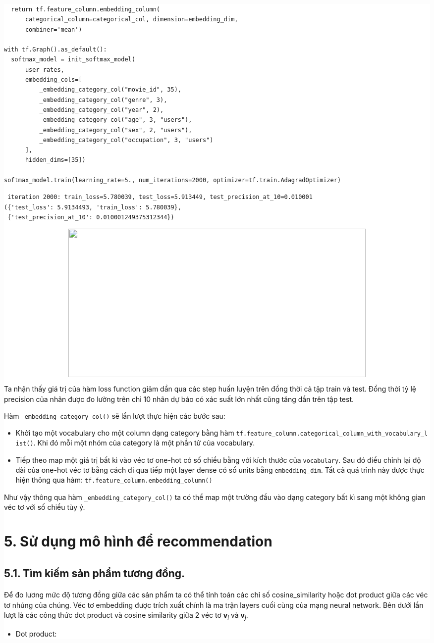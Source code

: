 ```
  return tf.feature_column.embedding_column(
      categorical_column=categorical_col, dimension=embedding_dim,
      combiner='mean')

with tf.Graph().as_default():
  softmax_model = init_softmax_model(
      user_rates,
      embedding_cols=[
          _embedding_category_col("movie_id", 35),
          _embedding_category_col("genre", 3),
          _embedding_category_col("year", 2),
          _embedding_category_col("age", 3, "users"),
          _embedding_category_col("sex", 2, "users"),
          _embedding_category_col("occupation", 3, "users")
      ],
      hidden_dims=[35])

softmax_model.train(learning_rate=5., num_iterations=2000, optimizer=tf.train.AdagradOptimizer)
```
     iteration 2000: train_loss=5.780039, test_loss=5.913449, test_precision_at_10=0.010001
    ({'test_loss': 5.9134493, 'train_loss': 5.780039},
     {'test_precision_at_10': 0.010001249375312344})

<img src="/assets/images/20191226_SoftMaxRecom/Sorfmax_Recommendation_Neural_Network.png" width="600px" height="300px" style="display:block; margin-left:auto; margin-right:auto"/>

Ta nhận thấy giá trị của hàm loss function giảm dần qua các step huấn luyện trên đồng thời cả tập train và test. Đồng thời tỷ lệ precision của nhãn được đo lường trên chỉ 10 nhãn dự báo có xác suất lớn nhất cũng tăng dần trên tập test. 

Hàm `_embedding_category_col()` sẽ lần lượt thực hiện các bước sau:

* Khởi tạo một vocabulary cho một column dạng category bằng hàm `tf.feature_column.categorical_column_with_vocabulary_list()`. Khi đó mỗi một nhóm của category là một phần tử của vocabulary.

* Tiếp theo map một giá trị bất kì vào véc tơ one-hot có số chiều bằng với kích thước của `vocabulary`. Sau đó điều chỉnh lại độ dài của one-hot véc tơ bằng cách đi qua tiếp một layer dense có số units bằng `embedding_dim`. Tất cả quá trình này được thực hiện thông qua hàm: `tf.feature_column.embedding_column()`

Như vậy thông qua hàm `_embedding_category_col()` ta có thể map một trường đầu vào dạng category bất kì sang một không gian véc tơ với số chiều tùy ý.

# 5. Sử dụng mô hình để recommendation

## 5.1. Tìm kiếm sản phẩm tương đồng.
Để đo lương mức độ tương đồng giữa các sản phẩm ta có thể tính toán các chỉ số cosine_similarity hoặc dot product giữa các véc tơ nhúng của chúng. Véc tơ embedding được trích xuất chính là ma trận layers cuối cùng của mạng neural network. Bên dưới lần lượt là các công thức dot product và cosine similarity giữa 2 véc tơ $\mathbf{v}_i$ và $\mathbf{v}_j$.

* Dot product:
